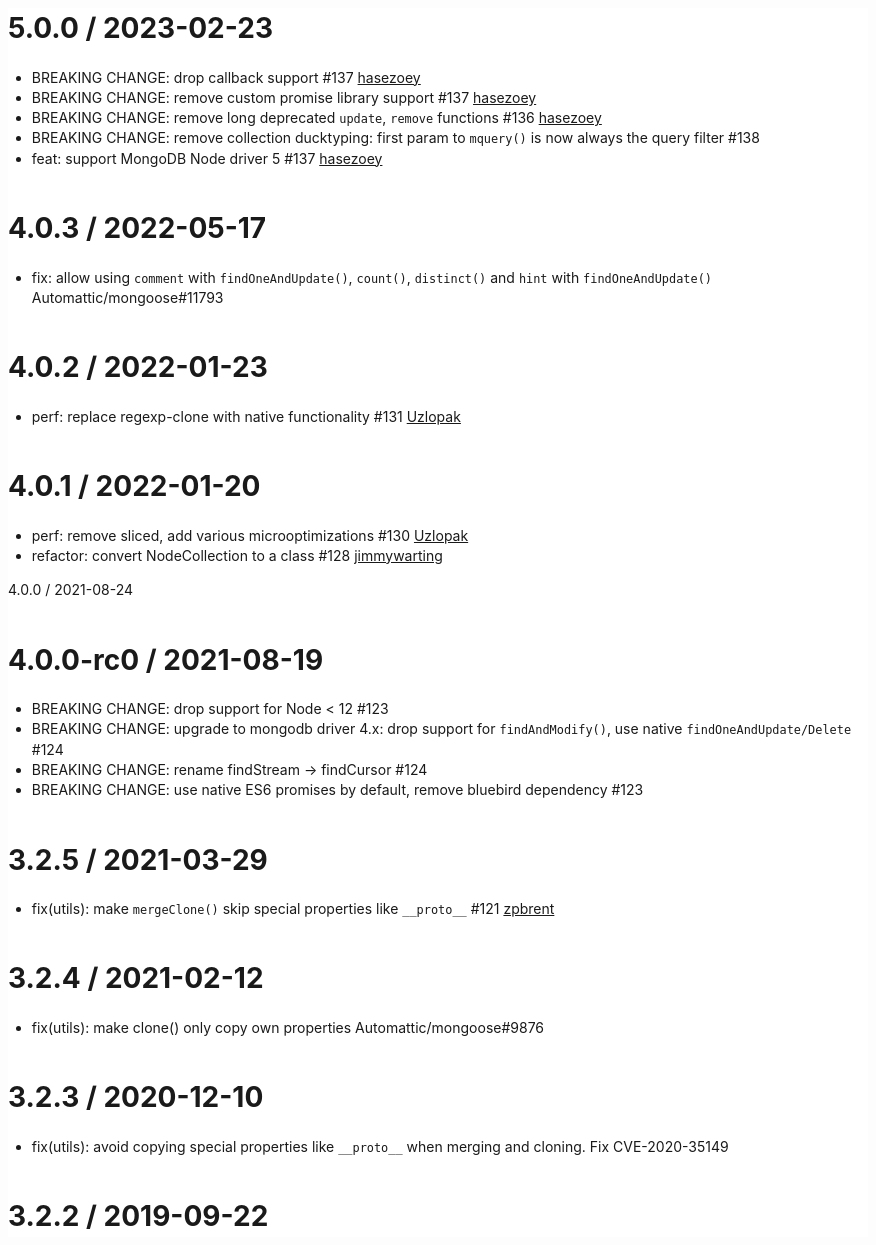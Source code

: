 5.0.0 / 2023-02-23
==================

* BREAKING CHANGE: drop callback support #137 [hasezoey](https://github.com/hasezoey)
* BREAKING CHANGE: remove custom promise library support #137 [hasezoey](https://github.com/hasezoey)
* BREAKING CHANGE: remove long deprecated `update`, `remove` functions #136 [hasezoey](https://github.com/hasezoey)
* BREAKING CHANGE: remove collection ducktyping: first param to `mquery()` is now always the query filter #138
* feat: support MongoDB Node driver 5 #137 [hasezoey](https://github.com/hasezoey)

4.0.3 / 2022-05-17
==================

* fix: allow using `comment` with `findOneAndUpdate()`, `count()`, `distinct()` and `hint` with `findOneAndUpdate()` Automattic/mongoose#11793

4.0.2 / 2022-01-23
==================

* perf: replace regexp-clone with native functionality #131 [Uzlopak](https://github.com/Uzlopak)

4.0.1 / 2022-01-20
==================

* perf: remove sliced, add various microoptimizations #130 [Uzlopak](https://github.com/Uzlopak)
* refactor: convert NodeCollection to a class #128 [jimmywarting](https://github.com/jimmywarting)

4.0.0 / 2021-08-24

4.0.0-rc0 / 2021-08-19
======================

* BREAKING CHANGE: drop support for Node < 12 #123
* BREAKING CHANGE: upgrade to mongodb driver 4.x: drop support for `findAndModify()`, use native `findOneAndUpdate/Delete` #124
* BREAKING CHANGE: rename findStream -> findCursor #124
* BREAKING CHANGE: use native ES6 promises by default, remove bluebird dependency #123

3.2.5 / 2021-03-29
==================

* fix(utils): make `mergeClone()` skip special properties like `__proto__` #121 [zpbrent](https://github.com/zpbrent)

3.2.4 / 2021-02-12
==================

* fix(utils): make clone() only copy own properties Automattic/mongoose#9876

3.2.3 / 2020-12-10
==================

* fix(utils): avoid copying special properties like `__proto__` when merging and cloning. Fix CVE-2020-35149

3.2.2 / 2019-09-22
==================
